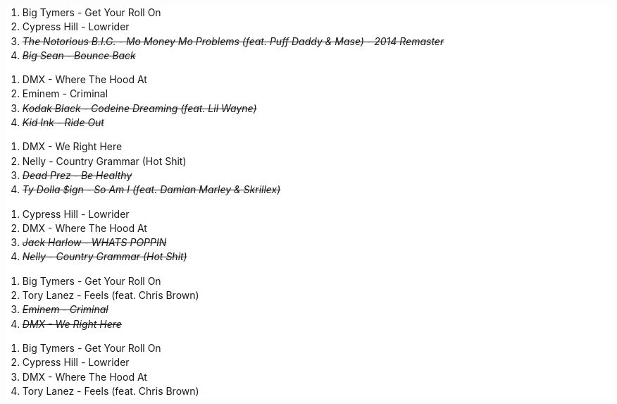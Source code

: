1. Big Tymers - Get Your Roll On
2. Cypress Hill - Lowrider
3. ~~_The Notorious B.I.G. - Mo Money Mo Problems (feat. Puff Daddy & Mase) - 2014 Remaster_~~
4. ~~_Big Sean - Bounce Back_~~

</div>

<div>

1. DMX - Where The Hood At
2. Eminem - Criminal
3. ~~_Kodak Black - Codeine Dreaming (feat. Lil Wayne)_~~
4. ~~_Kid Ink - Ride Out_~~

</div>

<div>

1. DMX - We Right Here
2. Nelly - Country Grammar (Hot Shit)
3. ~~_Dead Prez - Be Healthy_~~
4. ~~_Ty Dolla $ign - So Am I (feat. Damian Marley & Skrillex)_~~

</div>

</div>

<div class="round-2">

<div>

1. Cypress Hill - Lowrider
2. DMX - Where The Hood At
3. ~~_Jack Harlow - WHATS POPPIN_~~
4. ~~_Nelly - Country Grammar (Hot Shit)_~~

</div>

<div>

1. Big Tymers - Get Your Roll On
2. Tory Lanez - Feels (feat. Chris Brown)
3. ~~_Eminem - Criminal_~~
4. ~~_DMX - We Right Here_~~

</div>

</div>

<div class="rankings">

<div>

1. Big Tymers - Get Your Roll On
2. Cypress Hill - Lowrider
3. DMX - Where The Hood At
4. Tory Lanez - Feels (feat. Chris Brown)

</div>

</div>
